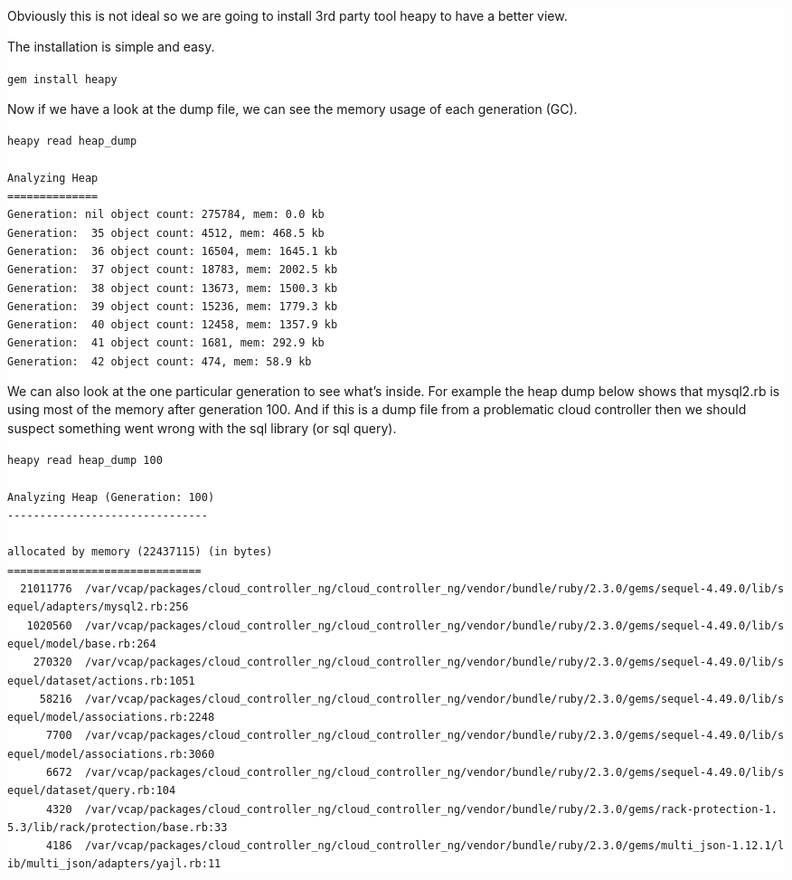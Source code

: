 Obviously this is not ideal so we are going to install 3rd party tool heapy to have a better view.

The installation is simple and easy.

```
gem install heapy
```

Now if we have a look at the dump file, we can see the memory usage of each generation (GC).

```
heapy read heap_dump

Analyzing Heap
==============
Generation: nil object count: 275784, mem: 0.0 kb
Generation:  35 object count: 4512, mem: 468.5 kb
Generation:  36 object count: 16504, mem: 1645.1 kb
Generation:  37 object count: 18783, mem: 2002.5 kb
Generation:  38 object count: 13673, mem: 1500.3 kb
Generation:  39 object count: 15236, mem: 1779.3 kb
Generation:  40 object count: 12458, mem: 1357.9 kb
Generation:  41 object count: 1681, mem: 292.9 kb
Generation:  42 object count: 474, mem: 58.9 kb
```

We can also look at the one particular generation to see what’s inside.
For example the heap dump below shows that mysql2.rb is using most of the memory after generation 100.
And if this is a dump file from a problematic cloud controller then we should suspect something went wrong with the sql library (or sql query).

```
heapy read heap_dump 100

Analyzing Heap (Generation: 100)
-------------------------------

allocated by memory (22437115) (in bytes)
==============================
  21011776  /var/vcap/packages/cloud_controller_ng/cloud_controller_ng/vendor/bundle/ruby/2.3.0/gems/sequel-4.49.0/lib/sequel/adapters/mysql2.rb:256
   1020560  /var/vcap/packages/cloud_controller_ng/cloud_controller_ng/vendor/bundle/ruby/2.3.0/gems/sequel-4.49.0/lib/sequel/model/base.rb:264
    270320  /var/vcap/packages/cloud_controller_ng/cloud_controller_ng/vendor/bundle/ruby/2.3.0/gems/sequel-4.49.0/lib/sequel/dataset/actions.rb:1051
     58216  /var/vcap/packages/cloud_controller_ng/cloud_controller_ng/vendor/bundle/ruby/2.3.0/gems/sequel-4.49.0/lib/sequel/model/associations.rb:2248
      7700  /var/vcap/packages/cloud_controller_ng/cloud_controller_ng/vendor/bundle/ruby/2.3.0/gems/sequel-4.49.0/lib/sequel/model/associations.rb:3060
      6672  /var/vcap/packages/cloud_controller_ng/cloud_controller_ng/vendor/bundle/ruby/2.3.0/gems/sequel-4.49.0/lib/sequel/dataset/query.rb:104
      4320  /var/vcap/packages/cloud_controller_ng/cloud_controller_ng/vendor/bundle/ruby/2.3.0/gems/rack-protection-1.5.3/lib/rack/protection/base.rb:33
      4186  /var/vcap/packages/cloud_controller_ng/cloud_controller_ng/vendor/bundle/ruby/2.3.0/gems/multi_json-1.12.1/lib/multi_json/adapters/yajl.rb:11
```
